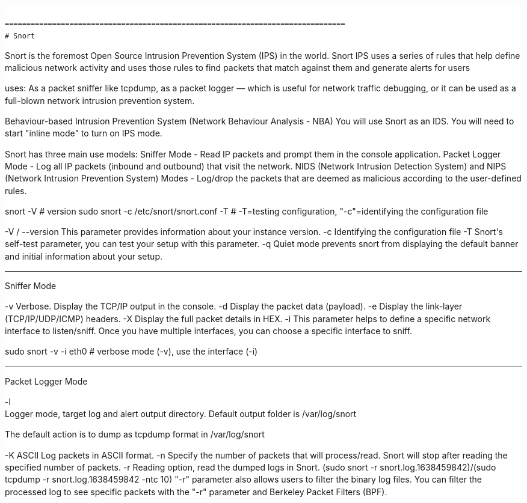 ```

===============================================================================
# Snort
```
Snort is the foremost Open Source Intrusion Prevention System (IPS) in the world. Snort IPS uses a series of rules that help define malicious network activity and uses those rules to find packets that match against them and generate alerts for users

uses: As a packet sniffer like tcpdump, as a packet logger — which is useful for network traffic debugging, or it can be used as a full-blown network intrusion prevention system.

Behaviour-based Intrusion Prevention System (Network Behaviour Analysis - NBA)
You will use Snort as an IDS. You will need to start "inline mode" to turn on IPS mode.

Snort has three main use models:
Sniffer Mode - Read IP packets and prompt them in the console application.
Packet Logger Mode - Log all IP packets (inbound and outbound) that visit the network.
NIDS (Network Intrusion Detection System)  and NIPS (Network Intrusion Prevention System) Modes - Log/drop the packets that are deemed as malicious according to the user-defined rules.

snort -V					# version
sudo snort -c /etc/snort/snort.conf -T 		# -T=testing configuration,  "-c"=identifying the configuration file

-V / --version	This parameter provides information about your instance version.
-c	Identifying the configuration file
-T	Snort's self-test parameter, you can test your setup with this parameter.
-q	Quiet mode prevents snort from displaying the default banner and initial information about your setup.

------------------------------------------------------------------
Sniffer Mode

-v	Verbose. Display the TCP/IP output in the console.
-d	Display the packet data (payload).
-e	Display the link-layer (TCP/IP/UDP/ICMP) headers. 
-X	Display the full packet details in HEX.
-i	This parameter helps to define a specific network interface to listen/sniff. Once you have multiple interfaces, you can choose a specific interface to sniff. 

sudo snort -v -i eth0		# verbose mode (-v), use the interface (-i)

------------------------------------------------------------------
Packet Logger Mode

-l	
Logger mode, target log and alert output directory. Default output folder is /var/log/snort

The default action is to dump as tcpdump format in /var/log/snort

-K ASCII	Log packets in ASCII format.
-n	Specify the number of packets that will process/read. Snort will stop after reading the specified number of packets.
-r	Reading option, read the dumped logs in Snort. (sudo snort -r snort.log.1638459842)/(sudo tcpdump -r snort.log.1638459842 -ntc 10)
"-r" parameter also allows users to filter the binary log files. You can filter the processed log to see specific packets with the "-r" parameter and Berkeley Packet Filters (BPF). 
